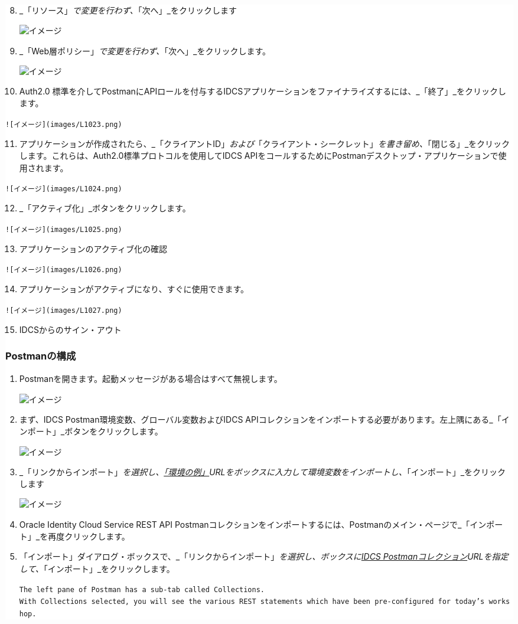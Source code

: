 8.  _「リソース」_で変更を行わず、_「次へ」_をクリックします
    
    ![イメージ](images/L1021.png)
    
9.  _「Web層ポリシー」_で変更を行わず、_「次へ」_をクリックします。
    
    ![イメージ](images/L1022.png)
    
10.  Auth2.0 標準を介してPostmanにAPIロールを付与するIDCSアプリケーションをファイナライズするには、_「終了」_をクリックします。
    
    ![イメージ](images/L1023.png)
    
11.  アプリケーションが作成されたら、_「クライアントID」_および_「クライアント・シークレット」_を書き留め、_「閉じる」_をクリックします。これらは、Auth2.0標準プロトコルを使用してIDCS APIをコールするためにPostmanデスクトップ・アプリケーションで使用されます。
    
    ![イメージ](images/L1024.png)
    
12.  _「アクティブ化」_ボタンをクリックします。
    
    ![イメージ](images/L1025.png)
    
13.  アプリケーションのアクティブ化の確認
    
    ![イメージ](images/L1026.png)
    
14.  アプリケーションがアクティブになり、すぐに使用できます。
    
    ![イメージ](images/L1027.png)
    
15.  IDCSからのサイン・アウト
    

### Postmanの構成

1.  Postmanを開きます。起動メッセージがある場合はすべて無視します。
    
    ![イメージ](images/L1028.png)
    
2.  まず、IDCS Postman環境変数、グローバル変数およびIDCS APIコレクションをインポートする必要があります。左上隅にある_「インポート」_ボタンをクリックします。
    
    ![イメージ](images/L1029.png)
    
3.  _「リンクからインポート」_を選択し、[「環境の例」](https://github.com/oracle/idm-samples/raw/master/idcs-rest-clients/example_environment.json)URLをボックスに入力して環境変数をインポートし、_「インポート」_をクリックします
    
    ![イメージ](images/L1030.png)
    
4.  Oracle Identity Cloud Service REST API Postmanコレクションをインポートするには、Postmanのメイン・ページで_「インポート」_を再度クリックします。
    
5.  「インポート」ダイアログ・ボックスで、_「リンクからインポート」_を選択し、ボックスに[IDCS Postmanコレクション](https://github.com/oracle/idm-samples/raw/master/idcs-rest-clients/REST_API_for_Oracle_Identity_Cloud_Service.postman_collection.json)URLを指定して、_「インポート」_をクリックします。
    
        The left pane of Postman has a sub-tab called Collections.
        With Collections selected, you will see the various REST statements which have been pre-configured for today’s workshop.
        